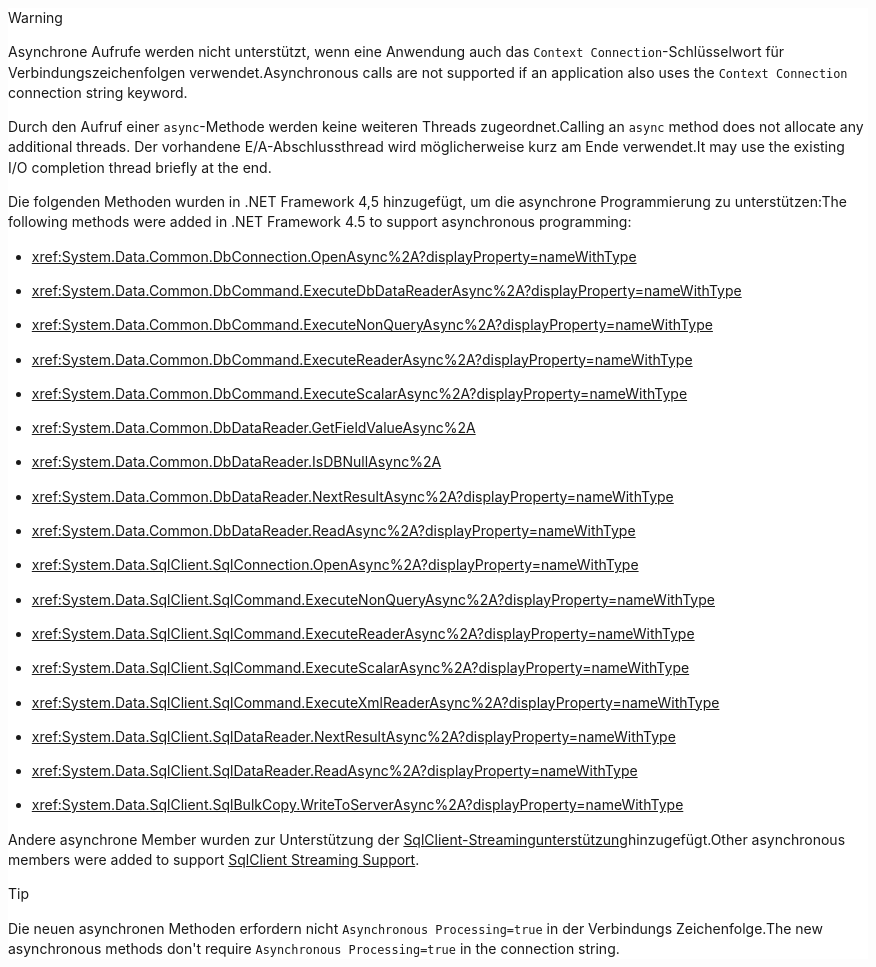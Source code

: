 > [!WARNING]
> <span data-ttu-id="0b657-124">Asynchrone Aufrufe werden nicht unterstützt, wenn eine Anwendung auch das `Context Connection`-Schlüsselwort für Verbindungszeichenfolgen verwendet.</span><span class="sxs-lookup"><span data-stu-id="0b657-124">Asynchronous calls are not supported if an application also uses the `Context Connection` connection string keyword.</span></span>

<span data-ttu-id="0b657-125">Durch den Aufruf einer `async`-Methode werden keine weiteren Threads zugeordnet.</span><span class="sxs-lookup"><span data-stu-id="0b657-125">Calling an `async` method does not allocate any additional threads.</span></span> <span data-ttu-id="0b657-126">Der vorhandene E/A-Abschlussthread wird möglicherweise kurz am Ende verwendet.</span><span class="sxs-lookup"><span data-stu-id="0b657-126">It may use the existing I/O completion thread briefly at the end.</span></span>

<span data-ttu-id="0b657-127">Die folgenden Methoden wurden in .NET Framework 4,5 hinzugefügt, um die asynchrone Programmierung zu unterstützen:</span><span class="sxs-lookup"><span data-stu-id="0b657-127">The following methods were added in .NET Framework 4.5 to support asynchronous programming:</span></span>

- <xref:System.Data.Common.DbConnection.OpenAsync%2A?displayProperty=nameWithType>

- <xref:System.Data.Common.DbCommand.ExecuteDbDataReaderAsync%2A?displayProperty=nameWithType>

- <xref:System.Data.Common.DbCommand.ExecuteNonQueryAsync%2A?displayProperty=nameWithType>

- <xref:System.Data.Common.DbCommand.ExecuteReaderAsync%2A?displayProperty=nameWithType>

- <xref:System.Data.Common.DbCommand.ExecuteScalarAsync%2A?displayProperty=nameWithType>

- <xref:System.Data.Common.DbDataReader.GetFieldValueAsync%2A>

- <xref:System.Data.Common.DbDataReader.IsDBNullAsync%2A>

- <xref:System.Data.Common.DbDataReader.NextResultAsync%2A?displayProperty=nameWithType>

- <xref:System.Data.Common.DbDataReader.ReadAsync%2A?displayProperty=nameWithType>

- <xref:System.Data.SqlClient.SqlConnection.OpenAsync%2A?displayProperty=nameWithType>

- <xref:System.Data.SqlClient.SqlCommand.ExecuteNonQueryAsync%2A?displayProperty=nameWithType>

- <xref:System.Data.SqlClient.SqlCommand.ExecuteReaderAsync%2A?displayProperty=nameWithType>

- <xref:System.Data.SqlClient.SqlCommand.ExecuteScalarAsync%2A?displayProperty=nameWithType>

- <xref:System.Data.SqlClient.SqlCommand.ExecuteXmlReaderAsync%2A?displayProperty=nameWithType>

- <xref:System.Data.SqlClient.SqlDataReader.NextResultAsync%2A?displayProperty=nameWithType>

- <xref:System.Data.SqlClient.SqlDataReader.ReadAsync%2A?displayProperty=nameWithType>

- <xref:System.Data.SqlClient.SqlBulkCopy.WriteToServerAsync%2A?displayProperty=nameWithType>

 <span data-ttu-id="0b657-128">Andere asynchrone Member wurden zur Unterstützung der [SqlClient-Streamingunterstützung](sqlclient-streaming-support.md)hinzugefügt.</span><span class="sxs-lookup"><span data-stu-id="0b657-128">Other asynchronous members were added to support [SqlClient Streaming Support](sqlclient-streaming-support.md).</span></span>

> [!TIP]
> <span data-ttu-id="0b657-129">Die neuen asynchronen Methoden erfordern nicht `Asynchronous Processing=true` in der Verbindungs Zeichenfolge.</span><span class="sxs-lookup"><span data-stu-id="0b657-129">The new asynchronous methods don't require `Asynchronous Processing=true` in the connection string.</span></span>
